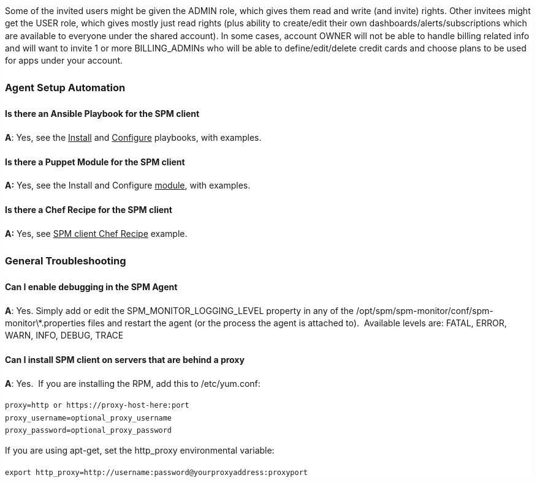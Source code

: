 Some of the invited users might be given the ADMIN role, which gives
them read and write (and invite) rights. Other invitees might get the
USER role, which gives mostly just read rights (plus ability to
create/edit their own dashboards/alerts/subscriptions which are
available to everyone under the shared account). In some cases, account
OWNER will not be able to handle billing related info and will want to
invite 1 or more BILLING\_ADMINs who will be able to define/edit/delete
credit cards and choose plans to be used for apps under your account.

### Agent Setup Automation

#### Is there an Ansible Playbook for the SPM client

**A**: Yes, see
the [Install](https://galaxy.ansible.com/sematext/spm-monitor-install/) and [Configure](https://galaxy.ansible.com/sematext/spm-monitor-config/) playbooks,
with examples.

#### Is there a Puppet Module for the SPM client

**A:** Yes, see
the Install and Configure [module](https://forge.puppet.com/sematext/spm_monitor),
with examples.

#### Is there a Chef Recipe for the SPM client

**A:** Yes, see [SPM client Chef
Recipe](Chef-Recipe) example.

### General Troubleshooting

#### Can I enable debugging in the SPM Agent

**A**: Yes. Simply add or edit the SPM\_MONITOR\_LOGGING\_LEVEL property
in any of the /opt/spm/spm-monitor/conf/spm-monitor\\\*.properties files
and restart the agent (or the process the agent is attached to).
 Available levels are: FATAL, ERROR, WARN, INFO, DEBUG, TRACE

#### Can I install SPM client on servers that are behind a proxy

**A**: Yes.  If you are installing the RPM, add this to /etc/yum.conf:

``` syntaxhighlighter-pre
proxy=http or https://proxy-host-here:port
proxy_username=optional_proxy_username
proxy_password=optional_proxy_password
```

  

If you are using apt-get, set the http\_proxy environmental variable:

``` syntaxhighlighter-pre
export http_proxy=http://username:password@yourproxyaddress:proxyport
```
